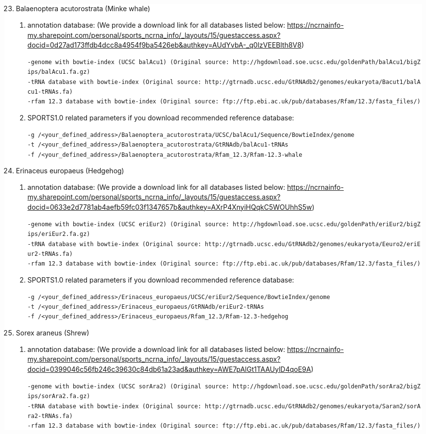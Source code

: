 23. Balaenoptera acutorostrata (Minke whale)

    1. annotation database: (We provide a download link for all databases listed below: https://ncrnainfo-my.sharepoint.com/personal/sports_ncrna_info/_layouts/15/guestaccess.aspx?docid=0d27ad173ffdb4dcc8a4954f9ba5426eb&authkey=AUdYvbA-_q0lzVEEBlth8V8)
    
        ```
        -genome with bowtie-index (UCSC balAcu1) (Original source: http://hgdownload.soe.ucsc.edu/goldenPath/balAcu1/bigZips/balAcu1.fa.gz)
        -tRNA database with bowtie-index (Original source: http://gtrnadb.ucsc.edu/GtRNAdb2/genomes/eukaryota/Bacut1/balAcu1-tRNAs.fa)
        -rfam 12.3 database with bowtie-index (Original source: ftp://ftp.ebi.ac.uk/pub/databases/Rfam/12.3/fasta_files/)
        ```

    2. SPORTS1.0 related parameters if you download recommended reference database:
    
        ```
        -g /<your_defined_address>/Balaenoptera_acutorostrata/UCSC/balAcu1/Sequence/BowtieIndex/genome
        -t /<your_defined_address>/Balaenoptera_acutorostrata/GtRNAdb/balAcu1-tRNAs
        -f /<your_defined_address>/Balaenoptera_acutorostrata/Rfam_12.3/Rfam-12.3-whale
        ```
        
24. Erinaceus europaeus (Hedgehog)
    
    1. annotation database: (We provide a download link for all databases listed below: https://ncrnainfo-my.sharepoint.com/personal/sports_ncrna_info/_layouts/15/guestaccess.aspx?docid=0633e2d7781ab4aefb59fc03f1347657b&authkey=AXrP4XnyiHQqkC5WOUhhS5w)
    
        ```
        -genome with bowtie-index (UCSC eriEur2) (Original source: http://hgdownload.soe.ucsc.edu/goldenPath/eriEur2/bigZips/eriEur2.fa.gz)
        -tRNA database with bowtie-index (Original source: http://gtrnadb.ucsc.edu/GtRNAdb2/genomes/eukaryota/Eeuro2/eriEur2-tRNAs.fa)
        -rfam 12.3 database with bowtie-index (Original source: ftp://ftp.ebi.ac.uk/pub/databases/Rfam/12.3/fasta_files/)
        ```

    2. SPORTS1.0 related parameters if you download recommended reference database:
    
        ```
        -g /<your_defined_address>/Erinaceus_europaeus/UCSC/eriEur2/Sequence/BowtieIndex/genome
        -t /<your_defined_address>/Erinaceus_europaeus/GtRNAdb/eriEur2-tRNAs
        -f /<your_defined_address>/Erinaceus_europaeus/Rfam_12.3/Rfam-12.3-hedgehog
        ```

25. Sorex araneus (Shrew)
    
    1. annotation database: (We provide a download link for all databases listed below: https://ncrnainfo-my.sharepoint.com/personal/sports_ncrna_info/_layouts/15/guestaccess.aspx?docid=0399046c56fb246c39630c84db61a23ad&authkey=AWE7pAlGt1TAAUylD4qoE9A)
    
        ```
        -genome with bowtie-index (UCSC sorAra2) (Original source: http://hgdownload.soe.ucsc.edu/goldenPath/sorAra2/bigZips/sorAra2.fa.gz)
        -tRNA database with bowtie-index (Original source: http://gtrnadb.ucsc.edu/GtRNAdb2/genomes/eukaryota/Saran2/sorAra2-tRNAs.fa)
        -rfam 12.3 database with bowtie-index (Original source: ftp://ftp.ebi.ac.uk/pub/databases/Rfam/12.3/fasta_files/)
        ```
        